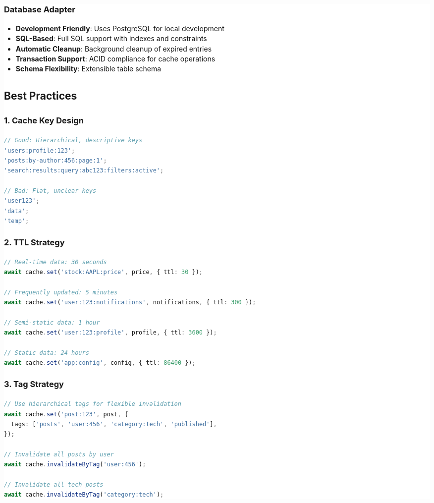 ### Database Adapter

- **Development Friendly**: Uses PostgreSQL for local development
- **SQL-Based**: Full SQL support with indexes and constraints
- **Automatic Cleanup**: Background cleanup of expired entries
- **Transaction Support**: ACID compliance for cache operations
- **Schema Flexibility**: Extensible table schema

## Best Practices

### 1. Cache Key Design

```typescript
// Good: Hierarchical, descriptive keys
'users:profile:123';
'posts:by-author:456:page:1';
'search:results:query:abc123:filters:active';

// Bad: Flat, unclear keys
'user123';
'data';
'temp';
```

### 2. TTL Strategy

```typescript
// Real-time data: 30 seconds
await cache.set('stock:AAPL:price', price, { ttl: 30 });

// Frequently updated: 5 minutes
await cache.set('user:123:notifications', notifications, { ttl: 300 });

// Semi-static data: 1 hour
await cache.set('user:123:profile', profile, { ttl: 3600 });

// Static data: 24 hours
await cache.set('app:config', config, { ttl: 86400 });
```

### 3. Tag Strategy

```typescript
// Use hierarchical tags for flexible invalidation
await cache.set('post:123', post, {
  tags: ['posts', 'user:456', 'category:tech', 'published'],
});

// Invalidate all posts by user
await cache.invalidateByTag('user:456');

// Invalidate all tech posts
await cache.invalidateByTag('category:tech');
```

